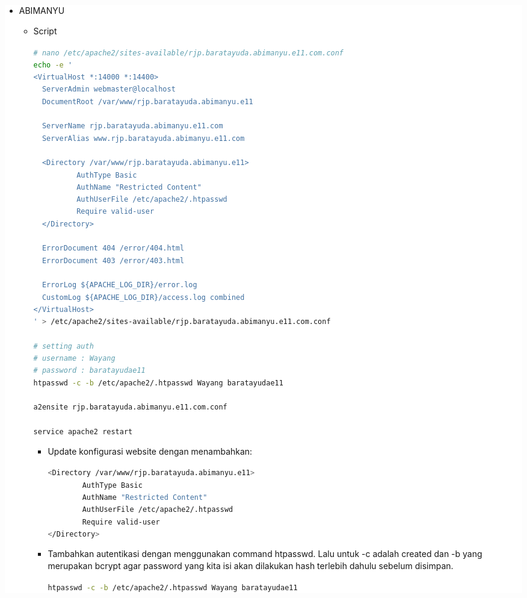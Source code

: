 - ABIMANYU

  - Script

    ```bash
    # nano /etc/apache2/sites-available/rjp.baratayuda.abimanyu.e11.com.conf
    echo -e '
    <VirtualHost *:14000 *:14400>
      ServerAdmin webmaster@localhost
      DocumentRoot /var/www/rjp.baratayuda.abimanyu.e11

      ServerName rjp.baratayuda.abimanyu.e11.com
      ServerAlias www.rjp.baratayuda.abimanyu.e11.com

      <Directory /var/www/rjp.baratayuda.abimanyu.e11>
              AuthType Basic
              AuthName "Restricted Content"
              AuthUserFile /etc/apache2/.htpasswd
              Require valid-user
      </Directory>

      ErrorDocument 404 /error/404.html
      ErrorDocument 403 /error/403.html

      ErrorLog ${APACHE_LOG_DIR}/error.log
      CustomLog ${APACHE_LOG_DIR}/access.log combined
    </VirtualHost>
    ' > /etc/apache2/sites-available/rjp.baratayuda.abimanyu.e11.com.conf

    # setting auth
    # username : Wayang
    # password : baratayudae11
    htpasswd -c -b /etc/apache2/.htpasswd Wayang baratayudae11

    a2ensite rjp.baratayuda.abimanyu.e11.com.conf

    service apache2 restart
    ```

    - Update konfigurasi website dengan menambahkan:
      ```bash
      <Directory /var/www/rjp.baratayuda.abimanyu.e11>
              AuthType Basic
              AuthName "Restricted Content"
              AuthUserFile /etc/apache2/.htpasswd
              Require valid-user
      </Directory>
      ```
    - Tambahkan autentikasi dengan menggunakan command htpasswd. Lalu untuk -c adalah created dan -b yang merupakan bcrypt agar password yang kita isi akan dilakukan hash terlebih dahulu sebelum disimpan.
      ```bash
      htpasswd -c -b /etc/apache2/.htpasswd Wayang baratayudae11
      ```

